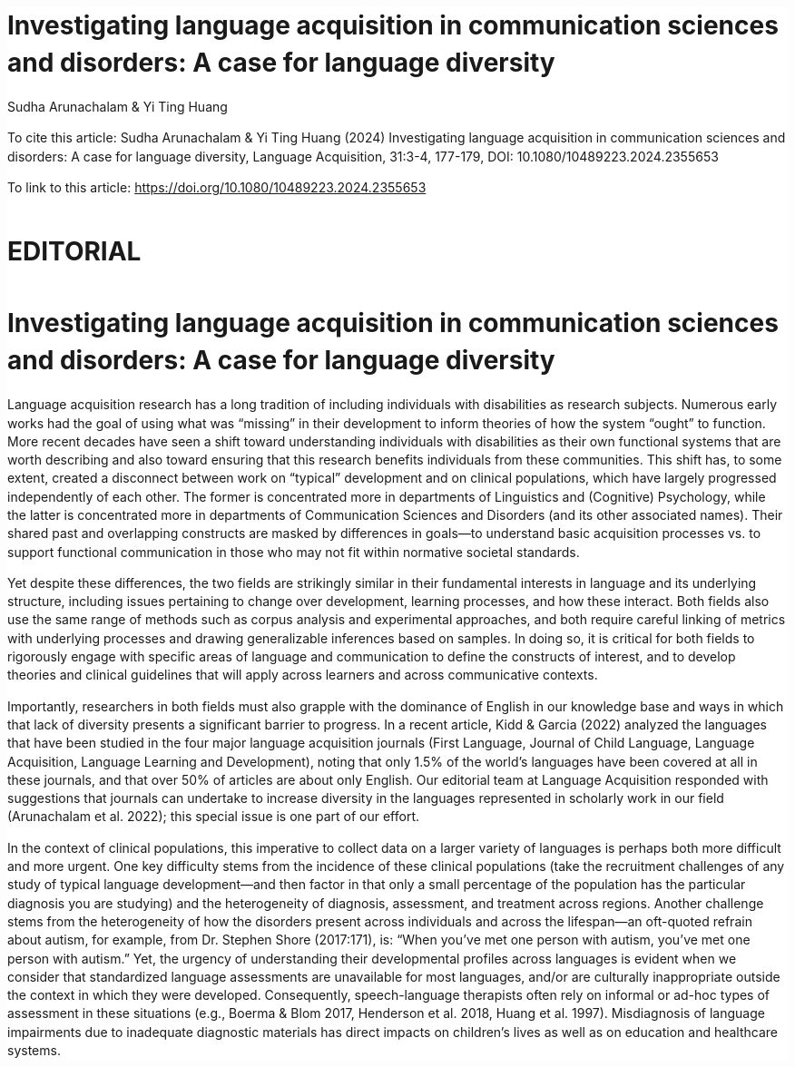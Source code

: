 # Investigating language acquisition in communication sciences and disorders: A case for language diversity

Sudha Arunachalam & Yi Ting Huang

To cite this article: Sudha Arunachalam & Yi Ting Huang (2024) Investigating language acquisition in communication sciences and disorders: A case for language diversity, Language Acquisition, 31:3-4, 177-179, DOI: 10.1080/10489223.2024.2355653

To link to this article: https://doi.org/10.1080/10489223.2024.2355653

# EDITORIAL

# Investigating language acquisition in communication sciences and disorders: A case for language diversity

Language acquisition research has a long tradition of including individuals with disabilities as research subjects. Numerous early works had the goal of using what was “missing” in their development to inform theories of how the system “ought” to function. More recent decades have seen a shift toward understanding individuals with disabilities as their own functional systems that are worth describing and also toward ensuring that this research benefits individuals from these communities. This shift has, to some extent, created a disconnect between work on “typical” development and on clinical populations, which have largely progressed independently of each other. The former is concentrated more in departments of Linguistics and (Cognitive) Psychology, while the latter is concentrated more in departments of Communication Sciences and Disorders (and its other associated names). Their shared past and overlapping constructs are masked by differences in goals—to understand basic acquisition processes vs. to support functional communication in those who may not fit within normative societal standards.

Yet despite these differences, the two fields are strikingly similar in their fundamental interests in language and its underlying structure, including issues pertaining to change over development, learning processes, and how these interact. Both fields also use the same range of methods such as corpus analysis and experimental approaches, and both require careful linking of metrics with underlying processes and drawing generalizable inferences based on samples. In doing so, it is critical for both fields to rigorously engage with specific areas of language and communication to define the constructs of interest, and to develop theories and clinical guidelines that will apply across learners and across communicative contexts.

Importantly, researchers in both fields must also grapple with the dominance of English in our knowledge base and ways in which that lack of diversity presents a significant barrier to progress. In a recent article, Kidd & Garcia (2022) analyzed the languages that have been studied in the four major language acquisition journals (First Language, Journal of Child Language, Language Acquisition, Language Learning and Development), noting that only $1 . 5 \%$ of the world’s languages have been covered at all in these journals, and that over $5 0 \%$ of articles are about only English. Our editorial team at Language Acquisition responded with suggestions that journals can undertake to increase diversity in the languages represented in scholarly work in our field (Arunachalam et al. 2022); this special issue is one part of our effort.

In the context of clinical populations, this imperative to collect data on a larger variety of languages is perhaps both more difficult and more urgent. One key difficulty stems from the incidence of these clinical populations (take the recruitment challenges of any study of typical language development—and then factor in that only a small percentage of the population has the particular diagnosis you are studying) and the heterogeneity of diagnosis, assessment, and treatment across regions. Another challenge stems from the heterogeneity of how the disorders present across individuals and across the lifespan—an oft-quoted refrain about autism, for example, from Dr. Stephen Shore (2017:171), is: “When you’ve met one person with autism, you’ve met one person with autism.” Yet, the urgency of understanding their developmental profiles across languages is evident when we consider that standardized language assessments are unavailable for most languages, and/or are culturally inappropriate outside the context in which they were developed. Consequently, speech-language therapists often rely on informal or ad-hoc types of assessment in these situations (e.g., Boerma & Blom 2017, Henderson et al. 2018, Huang et al. 1997). Misdiagnosis of language impairments due to inadequate diagnostic materials has direct impacts on children’s lives as well as on education and healthcare systems.
